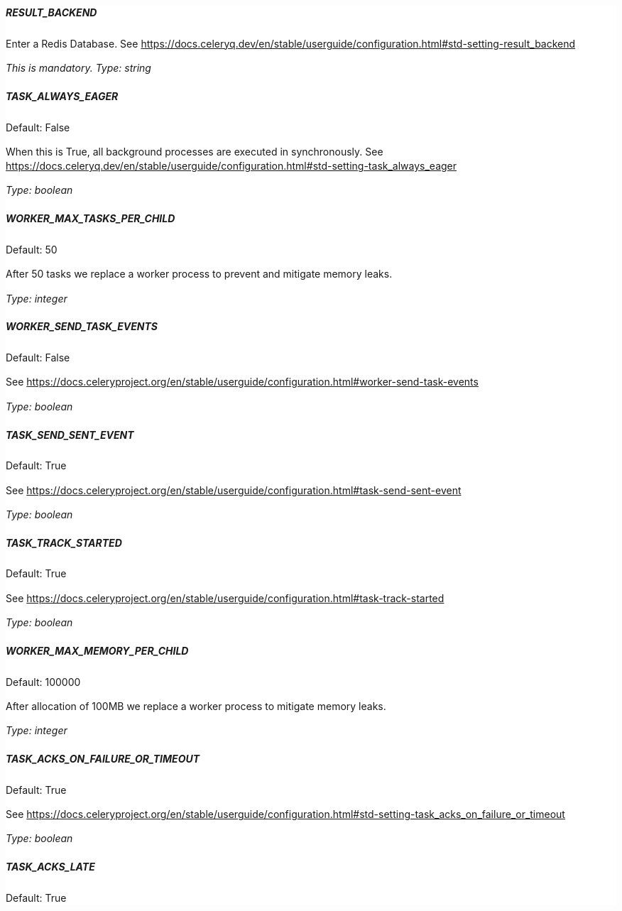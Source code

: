 ##### RESULT_BACKEND
Enter a Redis Database.
See https://docs.celeryq.dev/en/stable/userguide/configuration.html#std-setting-result_backend

_This is mandatory. Type: string_

##### TASK_ALWAYS_EAGER
Default: False

When this is True, all background processes are executed in synchronously. 
See https://docs.celeryq.dev/en/stable/userguide/configuration.html#std-setting-task_always_eager

_Type: boolean_

##### WORKER_MAX_TASKS_PER_CHILD
Default: 50

After 50 tasks we replace a worker process to prevent and mitigate memory leaks.

_Type: integer_

##### WORKER_SEND_TASK_EVENTS
Default: False

See https://docs.celeryproject.org/en/stable/userguide/configuration.html#worker-send-task-events

_Type: boolean_

##### TASK_SEND_SENT_EVENT
Default: True

See https://docs.celeryproject.org/en/stable/userguide/configuration.html#task-send-sent-event

_Type: boolean_

##### TASK_TRACK_STARTED
Default: True

See https://docs.celeryproject.org/en/stable/userguide/configuration.html#task-track-started

_Type: boolean_

##### WORKER_MAX_MEMORY_PER_CHILD
Default: 100000

After allocation of 100MB we replace a worker process to mitigate memory leaks.

_Type: integer_

##### TASK_ACKS_ON_FAILURE_OR_TIMEOUT
Default: True

See https://docs.celeryproject.org/en/stable/userguide/configuration.html#std-setting-task_acks_on_failure_or_timeout

_Type: boolean_

##### TASK_ACKS_LATE
Default: True
